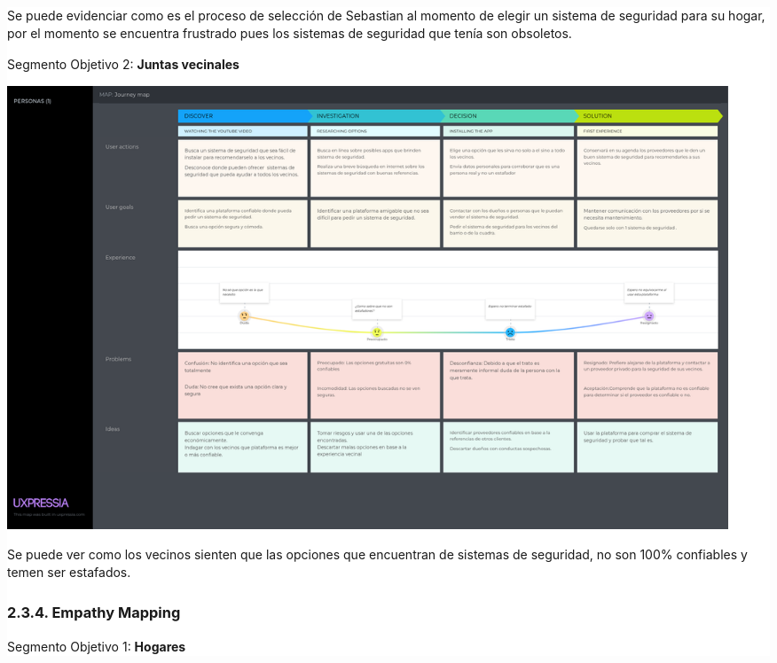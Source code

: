 Se puede evidenciar como es el proceso de selección de Sebastian al momento de elegir un sistema de seguridad para su hogar, 
por el momento se encuentra frustrado pues los sistemas de seguridad que tenía son obsoletos.

Segmento Objetivo 2: **Juntas vecinales**

<img src="./resources/Cap-2/Journey%20map-vecino.png" alt="Sebastian" height=500/>

Se puede ver como los vecinos sienten que las opciones que encuentran de sistemas de seguridad, 
no son 100% confiables y temen ser estafados.

### 2.3.4. Empathy Mapping 

Segmento Objetivo 1: **Hogares**
